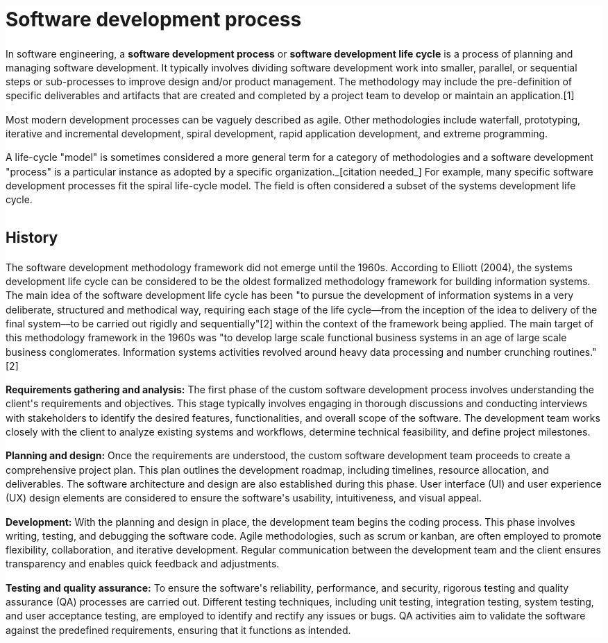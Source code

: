# Software development process

In software engineering, a **software development process** or **software development life cycle** is a process of planning and managing software development. It typically involves dividing software development work into smaller, parallel, or sequential steps or sub-processes to improve design and/or product management. The methodology may include the pre-definition of specific deliverables and artifacts that are created and completed by a project team to develop or maintain an application.[1]

Most modern development processes can be vaguely described as agile. Other methodologies include waterfall, prototyping, iterative and incremental development, spiral development, rapid application development, and extreme programming.

A life-cycle "model" is sometimes considered a more general term for a category of methodologies and a software development "process" is a particular instance as adopted by a specific organization.\_[citation needed\_\] For example, many specific software development processes fit the spiral life-cycle model. The field is often considered a subset of the systems development life cycle.

## History

The software development methodology framework did not emerge until the 1960s. According to Elliott (2004), the systems development life cycle can be considered to be the oldest formalized methodology framework for building information systems. The main idea of the software development life cycle has been "to pursue the development of information systems in a very deliberate, structured and methodical way, requiring each stage of the life cycle––from the inception of the idea to delivery of the final system––to be carried out rigidly and sequentially"[2] within the context of the framework being applied. The main target of this methodology framework in the 1960s was "to develop large scale functional business systems in an age of large scale business conglomerates. Information systems activities revolved around heavy data processing and number crunching routines."[2]

**Requirements gathering and analysis:** The first phase of the custom software development process involves understanding the client's requirements and objectives. This stage typically involves engaging in thorough discussions and conducting interviews with stakeholders to identify the desired features, functionalities, and overall scope of the software. The development team works closely with the client to analyze existing systems and workflows, determine technical feasibility, and define project milestones.

**Planning and design:** Once the requirements are understood, the custom software development team proceeds to create a comprehensive project plan. This plan outlines the development roadmap, including timelines, resource allocation, and deliverables. The software architecture and design are also established during this phase. User interface (UI) and user experience (UX) design elements are considered to ensure the software's usability, intuitiveness, and visual appeal.

**Development:** With the planning and design in place, the development team begins the coding process. This phase involves writing, testing, and debugging the software code. Agile methodologies, such as scrum or kanban, are often employed to promote flexibility, collaboration, and iterative development. Regular communication between the development team and the client ensures transparency and enables quick feedback and adjustments.

**Testing and quality assurance:** To ensure the software's reliability, performance, and security, rigorous testing and quality assurance (QA) processes are carried out. Different testing techniques, including unit testing, integration testing, system testing, and user acceptance testing, are employed to identify and rectify any issues or bugs. QA activities aim to validate the software against the predefined requirements, ensuring that it functions as intended.
